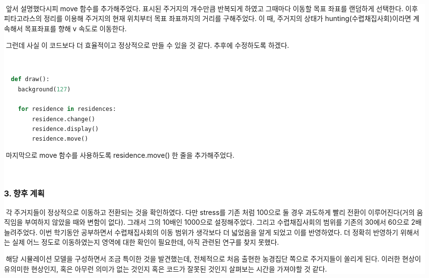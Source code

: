 ​	앞서 설명했다시피 move 함수를 추가해주었다. 표시된 주거지의 개수만큼 반복되게 하였고 그때마다 이동할 목표 좌표를 랜덤하게 선택한다. 이후 피타고라스의 정리를 이용해 주거지의 현재 위치부터 목표 좌표까지의 거리를 구해주었다. 이 때, 주거지의 상태가 hunting(수렵채집사회)이라면 계속해서 목표좌표를 향해 v 속도로 이동한다.

​	그런데 사실 이 코드보다 더 효율적이고 정상적으로 만들 수 있을 것 같다. 추후에 수정하도록 하겠다.

<br>

```python
  def draw():
    background(127)

    for residence in residences:
        residence.change()
        residence.display()
        residence.move()
```

​	마지막으로 move 함수를 사용하도록 residence.move() 한 줄을 추가해주었다.

<br>



### 3. 향후 계획

​	각 주거지들이 정상적으로 이동하고 전환되는 것을 확인하였다. 다만 stress를 기존 처럼 100으로 둘 경우 과도하게 빨리 전환이 이루어진다(거의 움직임을 부여하지 않았을 때와 변함이 없다). 그래서 그의 10배인 1000으로 설정해주었다. 그리고 수렵채집사회의 범위를 기존의 30에서 60으로 2배 늘려주었다. 이번 학기동안 공부하면서 수렵채집사회의 이동 범위가 생각보다 더 넓었음을 알게 되었고 이를 반영하였다. 더 정확히 반영하기 위해서는 실제 어느 정도로 이동하였는지 영역에 대한 확인이 필요한데, 아직 관련된 연구를 찾지 못했다. 

​	해당 시뮬레이션 모델을 구성하면서 조금 특이한 것을 발견했는데, 전체적으로 처음 출현한 농경집단 쪽으로 주거지들이 쏠리게 된다. 이러한 현상이 유의미한 현상인지, 혹은 아무런 의미가 없는 것인지 혹은 코드가 잘못된 것인지 살펴보는 시간을 가져야할 것 같다. 